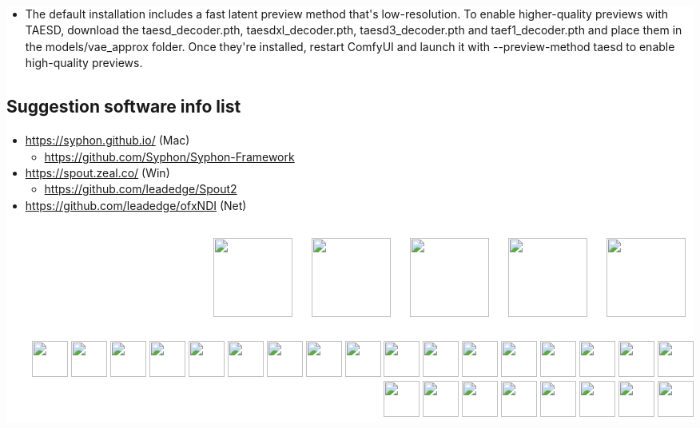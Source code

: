 * The default installation includes a fast latent preview method that's low-resolution. To enable higher-quality previews with TAESD, download the taesd_decoder.pth, taesdxl_decoder.pth, taesd3_decoder.pth and taef1_decoder.pth and place them in the models/vae_approx folder. Once they're installed, restart ComfyUI and launch it with --preview-method taesd to enable high-quality previews.

##  Suggestion software info list

* https://syphon.github.io/ (Mac)
  * https://github.com/Syphon/Syphon-Framework
* https://spout.zeal.co/ (Win)
  * https://github.com/leadedge/Spout2
* https://github.com/leadedge/ofxNDI (Net)

<div align="right" style="margin-bottom:20px; margin-top:20px">
<a href="https://www.arkaos.com/products/vjdj"><img src="https://syphon.github.io/app_icons/GrandVJ_128.png" width="99" height="99" style="padding:10px"></a>
<a href="http://madmapper.net"><img src="https://syphon.github.io/app_icons/MadMapper_128.png" width="99" height="99" style="padding:10px"></a>
<a href="https://millumin.com/v4/index.php"><img src="https://syphon.github.io/app_icons/Millumin_128.png" width="99" height="99" style="padding:10px"></a>
<a href="http://Modul8.us"><img src="https://syphon.github.io/app_icons/Modul8_128.png" width="99" height="99" style="padding:10px"></a>
<a href="http://vidvox.net"><img src="https://syphon.github.io/app_icons/VDMX_128.png" width="99" height="99" style="padding:10px"></a>
</div>
<div align="right" style="margin-bottom:20px; margin-top:20px">
<a href="http://www.2v-p.tv/" title="2V-P"><img src="https://syphon.github.io/app_icons/2v-p_128.png" width="45px" height="45px" style="padding:0px"></a>
<a href="https://neuromixer.com/" title="AVmixer"><img src="https://syphon.github.io/app_icons/AVmixer_128.png" width="45px" height="45px" style="padding:0px"></a>
<a href="http://github.com/Syphon/Syphon-Transmit/" title="Adobe After Effects via Syphon-Transmit"><img src="https://syphon.github.io/app_icons/adobe_after_effects_128.png" width="45px" height="45px" style="padding:0px"></a>
<a href="http://github.com/Syphon/Syphon-Transmit/" title="Adobe Character Animator via Syphon-Transmit"><img src="https://syphon.github.io/app_icons/adobe_character_animator_128.png" width="45px" height="45px" style="padding:0px"></a>
<a href="http://github.com/Syphon/Syphon-Transmit/" title="Adobe Premiere Pro via Syphon-Transmit"><img src="https://syphon.github.io/app_icons/adobe_premiere_pro_128.png" width="45px" height="45px" style="padding:0px"></a>
<a href="http://appologics.com/airbeam" title="Airbeam"><img src="https://syphon.github.io/app_icons/AirBeam_128.png" width="45px" height="45px" style="padding:0px"></a>
<a href="https://bazik-vj.com/" title="Bazik"><img src="https://syphon.github.io/app_icons/Bazik_128.png" width="45px" height="45px" style="padding:0px"></a>
<a href="http://vdmx.vidvox.net/blog/black-syphon" title="BlackSyphon"><img src="https://syphon.github.io/app_icons/Black_Syphon_128.png" width="45px" height="45px" style="padding:0px"></a>
<a href="http://www.blendydomevj.com" title="Blendy Dome VJ"><img src="https://syphon.github.io/app_icons/Blendy_Dome_128.png" width="45px" height="45px" style="padding:0px"></a>
<a href="https://blendyvj.com/" title="Blendy VJ"><img src="https://syphon.github.io/app_icons/Blendy_128.png" width="45px" height="45px" style="padding:0px"></a>
<a href="http://www.hypertonal.net/cathodemer/" title="Cathodemer"><img src="https://syphon.github.io/app_icons/Cathodemer_128.png" width="45px" height="45px" style="padding:0px"></a>
<a href="http://lividinstruments.com/news/cell-cell-dna-vj-software/" title="Cell DNA"><img src="https://syphon.github.io/app_icons/cellDNA_32.png" width="45px" height="45px" style="padding:0px"></a>
<a href="http://github.com/astellato/Cinder-Syphon" title="Cinder"><img src="https://syphon.github.io/app_icons/Cinder_128.png" width="45px" height="45px" style="padding:0px"></a>
<a href="http://cogevj.hu/" title="CoGe"><img src="https://syphon.github.io/app_icons/CoGe_128.png" width="45px" height="45px" style="padding:0px"></a>
<a href="https://www.dragonframe.com" title="Dragonframe"><img src="https://syphon.github.io/app_icons/Dragonframe_128.png" width="45px" height="45px" style="padding:0px"></a>
<a href="http://sat.qc.ca/en/logiciels/domeport" title="DomePort"><img src="https://syphon.github.io/app_icons/DomePort_128.png" width="45px" height="45px" style="padding:0px"></a>
<a href="http://www.discobrick.com" title="DiscoBrick"><img src="https://syphon.github.io/app_icons/DiscoBrick_128.png" width="45px" height="45px" style="padding:0px"></a>
<a href="http://www.pawfal.org/fluxus/packages/" title="Fluxus"><img src="https://syphon.github.io/app_icons/Fluxus_128.png" width="45px" height="45px" style="padding:0px"></a>
<a href="https://github.com/Syphon/FreeFrameGL/" title="FreeFrame GL"><img src="https://syphon.github.io/app_icons/Generic_plugin_128.png" width="45px" height="45px" style="padding:0px"></a>
<a href="http://www.bigfug.com/software/fugio/" title="Fugio"><img src="https://syphon.github.io/app_icons/Fugio_128.png" width="45px" height="45px" style="padding:0px"></a>
<a href="http://glypheo.com/" title="Glypheo"><img src="https://syphon.github.io/app_icons/Glypheo_128.png" width="45px" height="45px" style="padding:0px"></a>
<a href="http://heavym.net/" title="Heavy M"><img src="https://syphon.github.io/app_icons/HeavyM_128.png" width="45px" height="45px" style="padding:0px"></a>
<a href="https://github.com/bakercp/IPCAM2SYPHON" title="IPCAM2SYPHON"><img src="https://syphon.github.io/app_icons/IPCAM2SYPHON_128.png" width="45px" height="45px" style="padding:0px"></a>
<a href="http://troikatronix.com/" title="Isadora"><img src="https://syphon.github.io/app_icons/Isadora_128.png" width="45px" height="45px" style="padding:0px"></a>
<a href="http://github.com/Syphon/Java" title="Java"><img src="https://syphon.github.io/app_icons/java_128.png" width="45px" height="45px" style="padding:0px"></a>